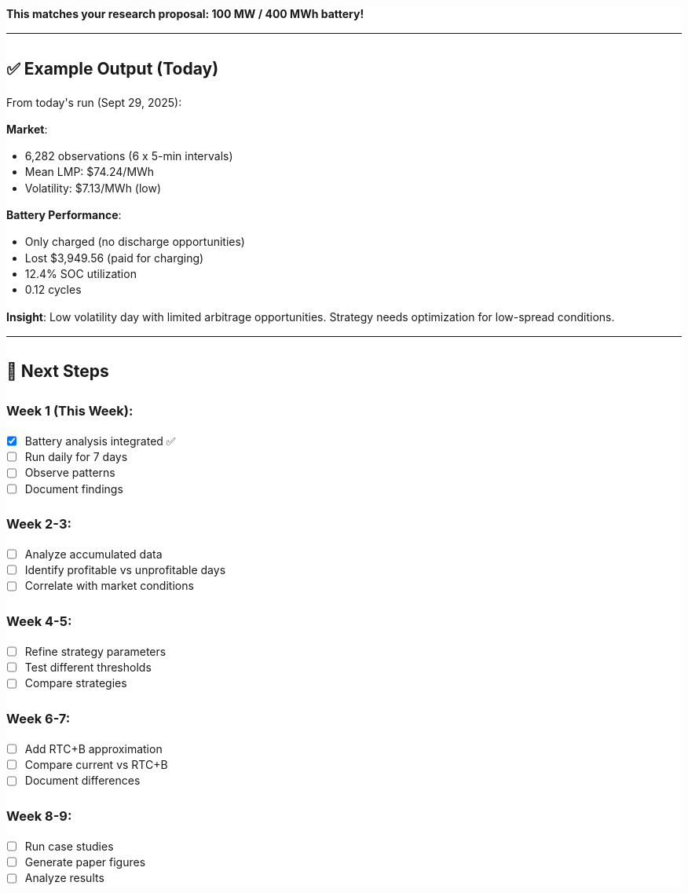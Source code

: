 **This matches your research proposal: 100 MW / 400 MWh battery!**

---

## ✅ Example Output (Today)

From today's run (Sept 29, 2025):

**Market**:
- 6,282 observations (6 x 5-min intervals)
- Mean LMP: $74.24/MWh
- Volatility: $7.13/MWh (low)

**Battery Performance**:
- Only charged (no discharge opportunities)
- Lost $3,949.56 (paid for charging)
- 12.4% SOC utilization
- 0.12 cycles

**Insight**: Low volatility day with limited arbitrage opportunities. Strategy needs optimization for low-spread conditions.

---

## 🚀 Next Steps

### Week 1 (This Week):
- [x] Battery analysis integrated ✅
- [ ] Run daily for 7 days
- [ ] Observe patterns
- [ ] Document findings

### Week 2-3:
- [ ] Analyze accumulated data
- [ ] Identify profitable vs unprofitable days
- [ ] Correlate with market conditions

### Week 4-5:
- [ ] Refine strategy parameters
- [ ] Test different thresholds
- [ ] Compare strategies

### Week 6-7:
- [ ] Add RTC+B approximation
- [ ] Compare current vs RTC+B
- [ ] Document differences

### Week 8-9:
- [ ] Run case studies
- [ ] Generate paper figures
- [ ] Analyze results
